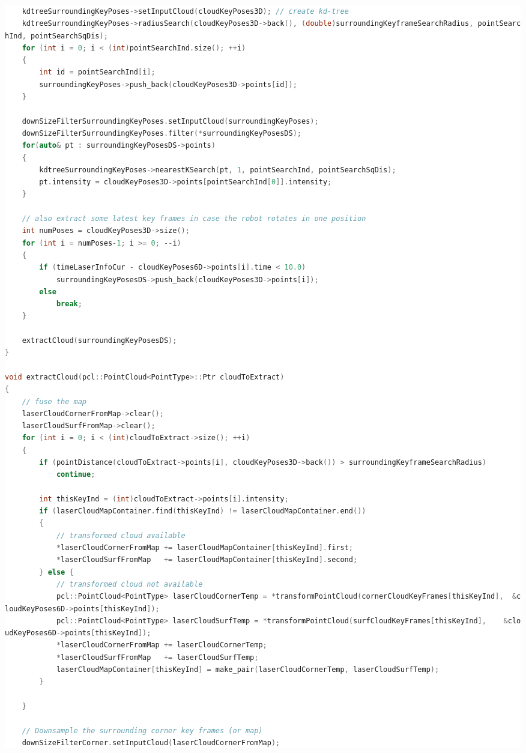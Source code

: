 ```cpp
    kdtreeSurroundingKeyPoses->setInputCloud(cloudKeyPoses3D); // create kd-tree
    kdtreeSurroundingKeyPoses->radiusSearch(cloudKeyPoses3D->back(), (double)surroundingKeyframeSearchRadius, pointSearchInd, pointSearchSqDis);
    for (int i = 0; i < (int)pointSearchInd.size(); ++i)
    {
        int id = pointSearchInd[i];
        surroundingKeyPoses->push_back(cloudKeyPoses3D->points[id]);
    }

    downSizeFilterSurroundingKeyPoses.setInputCloud(surroundingKeyPoses);
    downSizeFilterSurroundingKeyPoses.filter(*surroundingKeyPosesDS);
    for(auto& pt : surroundingKeyPosesDS->points)
    {
        kdtreeSurroundingKeyPoses->nearestKSearch(pt, 1, pointSearchInd, pointSearchSqDis);
        pt.intensity = cloudKeyPoses3D->points[pointSearchInd[0]].intensity;
    }

    // also extract some latest key frames in case the robot rotates in one position
    int numPoses = cloudKeyPoses3D->size();
    for (int i = numPoses-1; i >= 0; --i)
    {
        if (timeLaserInfoCur - cloudKeyPoses6D->points[i].time < 10.0)
            surroundingKeyPosesDS->push_back(cloudKeyPoses3D->points[i]);
        else
            break;
    }

    extractCloud(surroundingKeyPosesDS);
}

void extractCloud(pcl::PointCloud<PointType>::Ptr cloudToExtract)
{
    // fuse the map
    laserCloudCornerFromMap->clear();
    laserCloudSurfFromMap->clear(); 
    for (int i = 0; i < (int)cloudToExtract->size(); ++i)
    {
        if (pointDistance(cloudToExtract->points[i], cloudKeyPoses3D->back()) > surroundingKeyframeSearchRadius)
            continue;

        int thisKeyInd = (int)cloudToExtract->points[i].intensity;
        if (laserCloudMapContainer.find(thisKeyInd) != laserCloudMapContainer.end()) 
        {
            // transformed cloud available
            *laserCloudCornerFromMap += laserCloudMapContainer[thisKeyInd].first;
            *laserCloudSurfFromMap   += laserCloudMapContainer[thisKeyInd].second;
        } else {
            // transformed cloud not available
            pcl::PointCloud<PointType> laserCloudCornerTemp = *transformPointCloud(cornerCloudKeyFrames[thisKeyInd],  &cloudKeyPoses6D->points[thisKeyInd]);
            pcl::PointCloud<PointType> laserCloudSurfTemp = *transformPointCloud(surfCloudKeyFrames[thisKeyInd],    &cloudKeyPoses6D->points[thisKeyInd]);
            *laserCloudCornerFromMap += laserCloudCornerTemp;
            *laserCloudSurfFromMap   += laserCloudSurfTemp;
            laserCloudMapContainer[thisKeyInd] = make_pair(laserCloudCornerTemp, laserCloudSurfTemp);
        }
        
    }

    // Downsample the surrounding corner key frames (or map)
    downSizeFilterCorner.setInputCloud(laserCloudCornerFromMap);
```